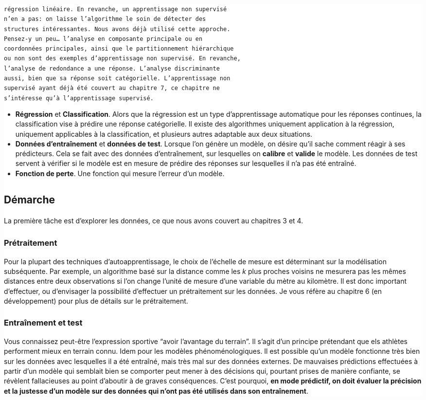     régression linéaire. En revanche, un apprentissage non supervisé
    n’en a pas: on laisse l’algorithme le soin de détecter des
    structures intéressantes. Nous avons déjà utilisé cette approche.
    Pensez-y un peu… l’analyse en composante principale ou en
    coordonnées principales, ainsi que le partitionnement hiérarchique
    ou non sont des exemples d’apprentissage non supervisé. En revanche,
    l’analyse de redondance a une réponse. L’analyse discriminante
    aussi, bien que sa réponse soit catégorielle. L’apprentissage non
    supervisé ayant déjà été couvert au chapitre 7, ce chapitre ne
    s’intéresse qu’à l’apprentissage supervisé.
  - **Régression** et **Classification**. Alors que la régression est un
    type d’apprentissage automatique pour les réponses continues, la
    classification vise à prédire une réponse catégorielle. Il existe
    des algorithmes uniquement application à la régression, uniquement
    applicables à la classification, et plusieurs autres adaptable aux
    deux situations.
  - **Données d’entraînement** et **données de test**. Lorsque l’on
    génère un modèle, on désire qu’il sache comment réagir à ses
    prédicteurs. Cela se fait avec des données d’entraînement, sur
    lesquelles on **calibre** et **valide** le modèle. Les données de
    test servent à vérifier si le modèle est en mesure de prédire des
    réponses sur lesquelles il n’a pas été entraîné.
  - **Fonction de perte**. Une fonction qui mesure l’erreur d’un modèle.

## Démarche

La première tâche est d’explorer les données, ce que nous avons couvert
au chapitres 3 et 4.

### Prétraitement

Pour la plupart des techniques d’autoapprentissage, le choix de
l’échelle de mesure est déterminant sur la modélisation subséquente.
Par exemple, un algorithme basé sur la distance comme les *k* plus
proches voisins ne mesurera pas les mêmes distances entre deux
observations si l’on change l’unité de mesure d’une variable du mètre au
kilomètre. Il est donc important d’effectuer, ou d’envisager la
possibilité d’effectuer un prétraitement sur les données. Je vous réfère
au chapitre 6 (en développement) pour plus de détails sur le
prétraitement.

### Entraînement et test

Vous connaissez peut-être l’expression sportive “avoir l’avantage du
terrain”. Il s’agit d’un principe prétendant que els athlètes performent
mieux en terrain connu. Idem pour les modèles phénoménologiques. Il est
possible qu’un modèle fonctionne très bien sur les données avec
lesquelles il a été entraîné, mais très mal sur des données externes. De
mauvaises prédictions effectuées à partir d’un modèle qui semblait bien
se comporter peut mener à des décisions qui, pourtant prises de manière
confiante, se révèlent fallacieuses au point d’aboutir à de graves
conséquences. C’est pourquoi, **en mode prédictif, on doit évaluer la
précision et la justesse d’un modèle sur des données qui n’ont pas été
utilisés dans son entraînement**.

